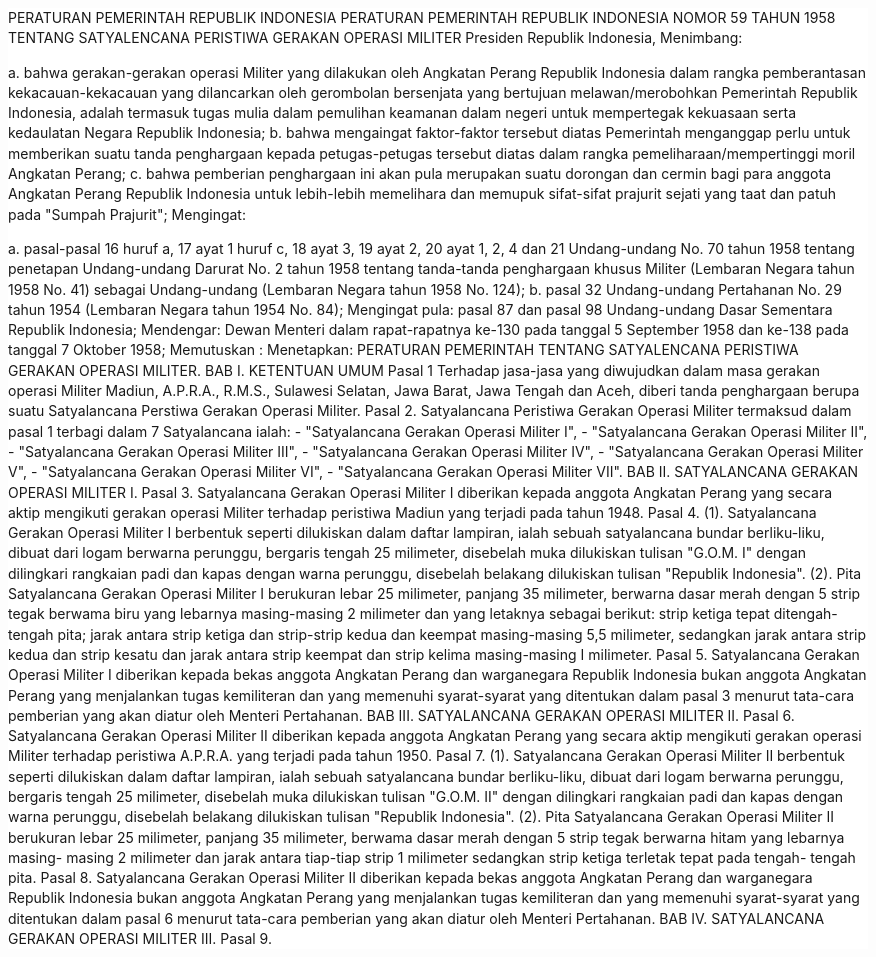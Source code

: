  PERATURAN PEMERINTAH REPUBLIK INDONESIA PERATURAN PEMERINTAH REPUBLIK INDONESIA NOMOR 59 TAHUN 1958 TENTANG SATYALENCANA PERISTIWA GERAKAN OPERASI MILITER Presiden Republik Indonesia,
Menimbang:

a. bahwa gerakan-gerakan operasi Militer yang dilakukan oleh Angkatan Perang Republik Indonesia dalam rangka pemberantasan kekacauan-kekacauan yang dilancarkan oleh gerombolan bersenjata yang bertujuan melawan/merobohkan Pemerintah Republik Indonesia, adalah termasuk tugas mulia dalam pemulihan keamanan dalam negeri untuk mempertegak kekuasaan serta kedaulatan Negara Republik Indonesia;
b. bahwa mengaingat faktor-faktor tersebut diatas Pemerintah menganggap perlu untuk memberikan suatu tanda penghargaan kepada petugas-petugas tersebut diatas dalam rangka pemeliharaan/mempertinggi moril Angkatan Perang;
c. bahwa pemberian penghargaan ini akan pula merupakan suatu dorongan dan cermin bagi para anggota Angkatan Perang Republik Indonesia untuk lebih-lebih memelihara dan memupuk sifat-sifat prajurit sejati yang taat dan patuh pada "Sumpah Prajurit";
Mengingat:

a. pasal-pasal 16 huruf a, 17 ayat 1 huruf c, 18 ayat 3, 19 ayat 2, 20 ayat 1, 2, 4 dan 21 Undang-undang No. 70 tahun 1958 tentang penetapan Undang-undang Darurat No. 2 tahun 1958 tentang tanda-tanda penghargaan khusus Militer (Lembaran Negara tahun 1958 No. 41) sebagai Undang-undang (Lembaran Negara tahun 1958 No. 124);
b. pasal 32 Undang-undang Pertahanan No. 29 tahun 1954 (Lembaran Negara tahun 1954 No. 84); Mengingat pula: pasal 87 dan pasal 98 Undang-undang Dasar Sementara Republik Indonesia; Mendengar: Dewan Menteri dalam rapat-rapatnya ke-130 pada tanggal 5 September 1958 dan ke-138 pada tanggal 7 Oktober 1958; Memutuskan : Menetapkan: PERATURAN PEMERINTAH TENTANG SATYALENCANA PERISTIWA GERAKAN OPERASI MILITER. BAB I. KETENTUAN UMUM
Pasal 1
Terhadap jasa-jasa yang diwujudkan dalam masa gerakan operasi Militer Madiun, A.P.R.A., R.M.S., Sulawesi Selatan, Jawa Barat, Jawa Tengah dan Aceh, diberi tanda penghargaan berupa suatu Satyalancana Perstiwa Gerakan Operasi Militer. Pasal 2. Satyalancana Peristiwa Gerakan Operasi Militer termaksud dalam pasal 1 terbagi dalam 7 Satyalancana ialah: - "Satyalancana Gerakan Operasi Militer I", - "Satyalancana Gerakan Operasi Militer II", - "Satyalancana Gerakan Operasi Militer III", - "Satyalancana Gerakan Operasi Militer IV", - "Satyalancana Gerakan Operasi Militer V", - "Satyalancana Gerakan Operasi Militer VI", - "Satyalancana Gerakan Operasi Militer VII". BAB II. SATYALANCANA GERAKAN OPERASI MILITER I. Pasal 3. Satyalancana Gerakan Operasi Militer I diberikan kepada anggota Angkatan Perang yang secara aktip mengikuti gerakan operasi Militer terhadap peristiwa Madiun yang terjadi pada tahun 1948. Pasal 4.
(1). Satyalancana Gerakan Operasi Militer I berbentuk seperti dilukiskan dalam daftar lampiran, ialah sebuah satyalancana bundar berliku-liku, dibuat dari logam berwarna perunggu, bergaris tengah 25 milimeter, disebelah muka dilukiskan tulisan "G.O.M. I" dengan dilingkari rangkaian padi dan kapas dengan warna perunggu, disebelah belakang dilukiskan tulisan "Republik Indonesia".
(2). Pita Satyalancana Gerakan Operasi Militer I berukuran lebar 25 milimeter, panjang 35 milimeter, berwarna dasar merah dengan 5 strip tegak berwama biru yang lebarnya masing-masing 2 milimeter dan yang letaknya sebagai berikut: strip ketiga tepat ditengah-tengah pita; jarak antara strip ketiga dan strip-strip kedua dan keempat masing-masing 5,5 milimeter, sedangkan jarak antara strip kedua dan strip kesatu dan jarak antara strip keempat dan strip kelima masing-masing I milimeter. Pasal 5. Satyalancana Gerakan Operasi Militer I diberikan kepada bekas anggota Angkatan Perang dan warganegara Republik Indonesia bukan anggota Angkatan Perang yang menjalankan tugas kemiliteran dan yang memenuhi syarat-syarat yang ditentukan dalam pasal 3 menurut tata-cara pemberian yang akan diatur oleh Menteri Pertahanan. BAB III. SATYALANCANA GERAKAN OPERASI MILITER II. Pasal 6. Satyalancana Gerakan Operasi Militer II diberikan kepada anggota Angkatan Perang yang secara aktip mengikuti gerakan operasi Militer terhadap peristiwa A.P.R.A. yang terjadi pada tahun 1950. Pasal 7.
(1). Satyalancana Gerakan Operasi Militer II berbentuk seperti dilukiskan dalam daftar lampiran, ialah sebuah satyalancana bundar berliku-liku, dibuat dari logam berwarna perunggu, bergaris tengah 25 milimeter, disebelah muka dilukiskan tulisan "G.O.M. II" dengan dilingkari rangkaian padi dan kapas dengan warna perunggu, disebelah belakang dilukiskan tulisan "Republik Indonesia".
(2). Pita Satyalancana Gerakan Operasi Militer II berukuran lebar 25 milimeter, panjang 35 milimeter, berwama dasar merah dengan 5 strip tegak berwarna hitam yang lebarnya masing- masing 2 milimeter dan jarak antara tiap-tiap strip 1 milimeter sedangkan strip ketiga terletak tepat pada tengah- tengah pita. Pasal 8. Satyalancana Gerakan Operasi Militer II diberikan kepada bekas anggota Angkatan Perang dan warganegara Republik Indonesia bukan anggota Angkatan Perang yang menjalankan tugas kemiliteran dan yang memenuhi syarat-syarat yang ditentukan dalam pasal 6 menurut tata-cara pemberian yang akan diatur oleh Menteri Pertahanan. BAB IV. SATYALANCANA GERAKAN OPERASI MILITER III. Pasal 9.